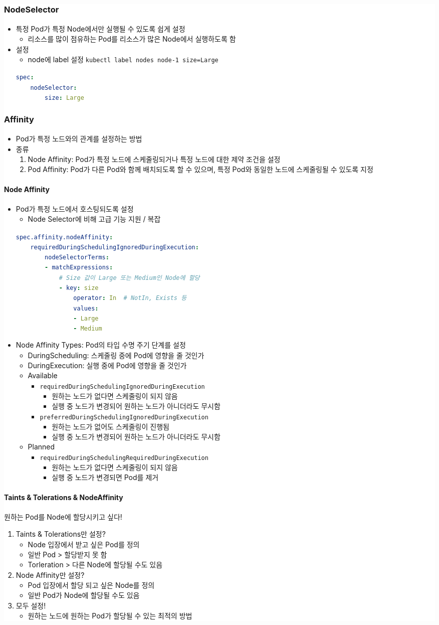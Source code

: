 ### NodeSelector
- 특정 Pod가 특정 Node에서만 실행될 수 있도록 쉽게 설정
    - 리소스를 많이 점유하는 Pod를 리소스가 많은 Node에서 실행하도록 함
- 설정
    - node에 label 설정 `kubectl label nodes node-1 size=Large`
    ```yaml
    spec:
        nodeSelector:
            size: Large
    ```

### Affinity
- Pod가 특정 노드와의 관계를 설정하는 방법
- 종류
    1. Node Affinity: Pod가 특정 노드에 스케줄링되거나 특정 노드에 대한 제약 조건을 설정
    1. Pod Affinity: Pod가 다른 Pod와 함께 배치되도록 할 수 있으며, 특정 Pod와 동일한 노드에 스케줄링될 수 있도록 지정

#### Node Affinity
- Pod가 특정 노드에서 호스팅되도록 설정
    - Node Selector에 비해 고급 기능 지원 / 복잡
    ```yaml
    spec.affinity.nodeAffinity:
        requiredDuringSchedulingIgnoredDuringExecution:
            nodeSelectorTerms:
            - matchExpressions:
                # Size 값이 Large 또는 Medium인 Node에 할당
                - key: size
                    operator: In  # NotIn, Exists 등
                    values:
                    - Large
                    - Medium
    ```
- Node Affinity Types: Pod의 타입 수명 주기 단계를 설정
    - DuringScheduling: 스케줄링 중에 Pod에 영향을 줄 것인가
    - DuringExecution: 실행 중에 Pod에 영향을 줄 것인가
    - Available
        - `requiredDuringSchedulingIgnoredDuringExecution`
            - 원하는 노드가 없다면 스케줄링이 되지 않음
            - 실행 중 노드가 변경되어 원하는 노드가 아니더라도 무시함
        - `preferredDuringSchedulingIgnoredDuringExecution`
            - 원하는 노드가 없어도 스케줄링이 진행됨 
            - 실행 중 노드가 변경되어 원하는 노드가 아니더라도 무시함
    - Planned
        - `requiredDuringSchedulingRequiredDuringExecution`
            - 원하는 노드가 없다면 스케줄링이 되지 않음
            - 실행 중 노드가 변경되면 Pod를 제거

#### Taints & Tolerations & NodeAffinity
원하는 Pod를 Node에 할당시키고 싶다!
1. Taints & Tolerations만 설정?
    - Node 입장에서 받고 싶은 Pod를 정의
    - 일반 Pod > 할당받지 못 함
    - Torleration > 다른 Node에 할당될 수도 있음
1. Node Affinity만 설정?
    - Pod 입장에서 할당 되고 싶은 Node를 정의
    - 일반 Pod가 Node에 할당될 수도 있음
1. 모두 설정!
    - 원하는 노드에 원하는 Pod가 할당될 수 있는 최적의 방법
